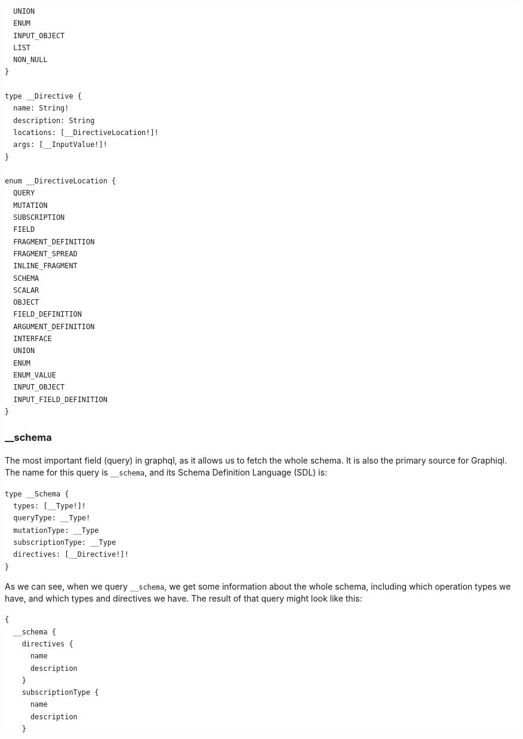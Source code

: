 ```gql
  UNION
  ENUM
  INPUT_OBJECT
  LIST
  NON_NULL
}

type __Directive {
  name: String!
  description: String
  locations: [__DirectiveLocation!]!
  args: [__InputValue!]!
}

enum __DirectiveLocation {
  QUERY
  MUTATION
  SUBSCRIPTION
  FIELD
  FRAGMENT_DEFINITION
  FRAGMENT_SPREAD
  INLINE_FRAGMENT
  SCHEMA
  SCALAR
  OBJECT
  FIELD_DEFINITION
  ARGUMENT_DEFINITION
  INTERFACE
  UNION
  ENUM
  ENUM_VALUE
  INPUT_OBJECT
  INPUT_FIELD_DEFINITION
}
```

### __schema
The most important field (query) in graphql, as it allows us to fetch the whole schema. It is also the primary source for Graphiql. The name for this query is `__schema`, and its Schema Definition Language (SDL) is:
```gql
type __Schema {
  types: [__Type!]!
  queryType: __Type!
  mutationType: __Type
  subscriptionType: __Type
  directives: [__Directive!]!
}
```

As we can see, when we query `__schema`, we get some information about the whole schema, including which operation types we have, and which types and directives we have. The result of that query might look like this:
```gql
{
  __schema {
    directives {
      name
      description
    }
    subscriptionType {
      name
      description
    }
```